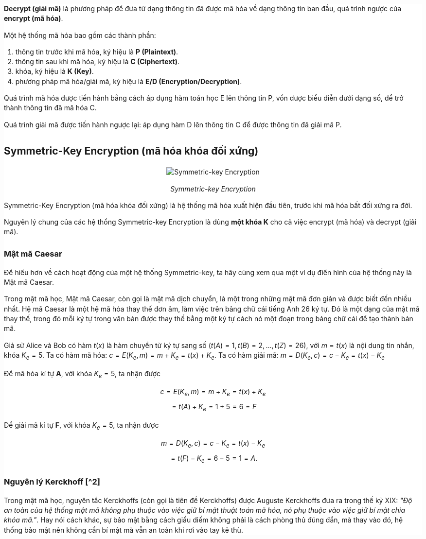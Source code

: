 **Decrypt (giải mã)** là phương pháp để đưa từ dạng thông tin đã được mã hóa về
dạng thông tin ban đầu, quá trình ngược của **encrypt (mã hóa)**.

Một hệ thống mã hóa bao gồm các thành phần:

1. thông tin trước khi mã hóa, ký hiệu là **P (Plaintext)**.
2. thông tin sau khi mã hóa, ký hiệu là **C (Ciphertext)**.
3. khóa, ký hiệu là **K (Key)**.
4. phương pháp mã hóa/giải mã, ký hiệu là **E/D (Encryption/Decryption)**.

Quá trình mã hóa được tiến hành bằng cách áp dụng hàm toán học E lên thông tin
P, vốn được biểu diễn dưới dạng số, để trở thành thông tin đã mã hóa C.

Quá trình giải mã được tiến hành ngược lại: áp dụng hàm D lên thông tin C để
được thông tin đã giải mã P.

## Symmetric-Key Encryption (mã hóa khóa đối xứng)

<div align="center">
    <img src="/assets/blog/2022-02-07-blockchain-fundamentals-bai-2/symmetric-key-encryption.png" alt="Symmetric-key Encryption"/>
    <p><i>Symmetric-key Encryption</i></p>
</div>

Symmetric-Key Encryption (mã hóa khóa đối xứng) là hệ thống mã hóa xuất hiện đầu
tiên, trước khi mã hóa bất đối xứng ra đời.

Nguyên lý chung của các hệ thống Symmetric-key Encryption là dùng **một khóa K**
cho cả việc encrypt (mã hóa) và decrypt (giải mã).

### Mật mã Caesar

Để hiểu hơn về cách hoạt động của một hệ thống Symmetric-key, ta hãy cùng xem
qua một ví dụ điển hình của hệ thống này là Mật mã Caesar.

Trong mật mã học, Mật mã Caesar, còn gọi là mật mã dịch chuyển, là một trong
những mật mã đơn giản và được biết đến nhiều nhất. Hệ mã Caesar là một hệ mã hóa
thay thế đơn âm, làm việc trên bảng chữ cái tiếng Anh 26 ký tự. Đó là một dạng
của mật mã thay thế, trong đó mỗi ký tự trong văn bản được thay thế bằng một ký
tự cách nó một đoạn trong bảng chữ cái để tạo thành bản mã.

Giả sử Alice và Bob có hàm $t(x)$ là hàm chuyển từ ký tự sang số $(t(A)=1,
t(B)=2,...,t(Z)=26)$, với $m = t(x)$ là nội dung tin nhắn, khóa $K_e = 5.$ Ta có
hàm mã hóa: $c = E(K_e, m) = m + K_e = t(x) + K_e$. Ta có hàm giải mã: $m =
D(K_e, c) = c - K_e = t(x) - K_e$

Để mã hóa kí tự **A**, với khóa $K_e = 5,$ ta nhận được

$$c = E(K_e, m) = m + K_e = t(x) + K_e$$ $$= t(A) + K_e = 1 + 5 = 6 = F$$

Để giải mã kí tự **F**, với khóa $K_e = 5,$ ta nhận được

$$m = D(K_e, c) = c - K_e = t(x) - K_e $$ $$= t(F) - K_e = 6 - 5 = 1 = A.$$

### Nguyên lý Kerckhoff [^2]

Trong mật mã học, nguyên tắc Kerckhoffs (còn gọi là tiên đề Kerckhoffs) được
Auguste Kerckhoffs đưa ra trong thế kỷ XIX: _"Độ an toàn của hệ thống mật mã
không phụ thuộc vào việc giữ bí mật thuật toán mã hóa, nó phụ thuộc vào việc giữ
bí mật chìa khóa mã."_. Hay nói cách khác, sự bảo mật bằng cách giấu diếm không
phải là cách phòng thủ đúng đắn, mà thay vào đó, hệ thống bảo mật nên không cần
bí mật mà vẫn an toàn khi rơi vào tay kẻ thù.
